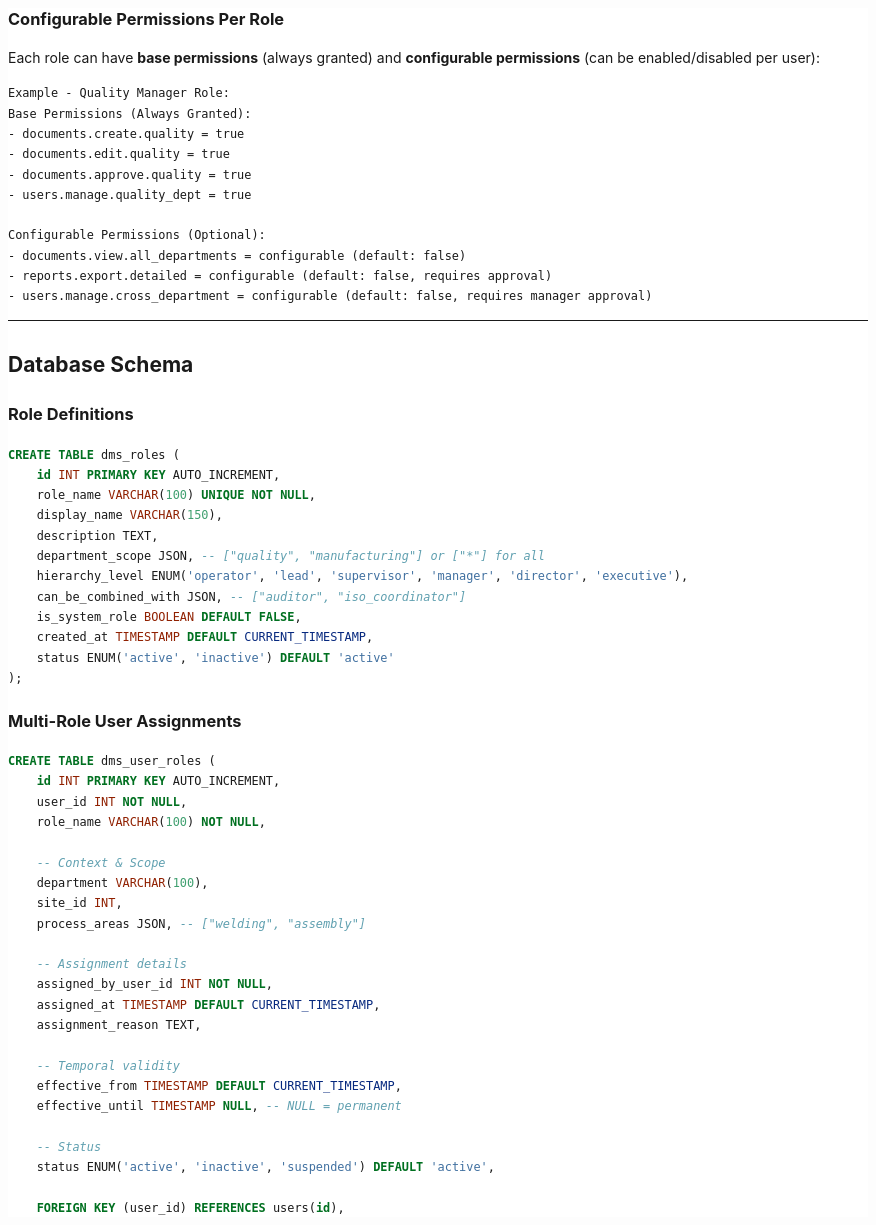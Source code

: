 ### Configurable Permissions Per Role
Each role can have **base permissions** (always granted) and **configurable permissions** (can be enabled/disabled per user):

```
Example - Quality Manager Role:
Base Permissions (Always Granted):
- documents.create.quality = true
- documents.edit.quality = true  
- documents.approve.quality = true
- users.manage.quality_dept = true

Configurable Permissions (Optional):
- documents.view.all_departments = configurable (default: false)
- reports.export.detailed = configurable (default: false, requires approval)
- users.manage.cross_department = configurable (default: false, requires manager approval)
```

---

## Database Schema

### Role Definitions
```sql
CREATE TABLE dms_roles (
    id INT PRIMARY KEY AUTO_INCREMENT,
    role_name VARCHAR(100) UNIQUE NOT NULL,
    display_name VARCHAR(150),
    description TEXT,
    department_scope JSON, -- ["quality", "manufacturing"] or ["*"] for all
    hierarchy_level ENUM('operator', 'lead', 'supervisor', 'manager', 'director', 'executive'),
    can_be_combined_with JSON, -- ["auditor", "iso_coordinator"]
    is_system_role BOOLEAN DEFAULT FALSE,
    created_at TIMESTAMP DEFAULT CURRENT_TIMESTAMP,
    status ENUM('active', 'inactive') DEFAULT 'active'
);
```

### Multi-Role User Assignments
```sql
CREATE TABLE dms_user_roles (
    id INT PRIMARY KEY AUTO_INCREMENT,
    user_id INT NOT NULL,
    role_name VARCHAR(100) NOT NULL,
    
    -- Context & Scope
    department VARCHAR(100),
    site_id INT,
    process_areas JSON, -- ["welding", "assembly"]
    
    -- Assignment details  
    assigned_by_user_id INT NOT NULL,
    assigned_at TIMESTAMP DEFAULT CURRENT_TIMESTAMP,
    assignment_reason TEXT,
    
    -- Temporal validity
    effective_from TIMESTAMP DEFAULT CURRENT_TIMESTAMP,
    effective_until TIMESTAMP NULL, -- NULL = permanent
    
    -- Status
    status ENUM('active', 'inactive', 'suspended') DEFAULT 'active',
    
    FOREIGN KEY (user_id) REFERENCES users(id),
```